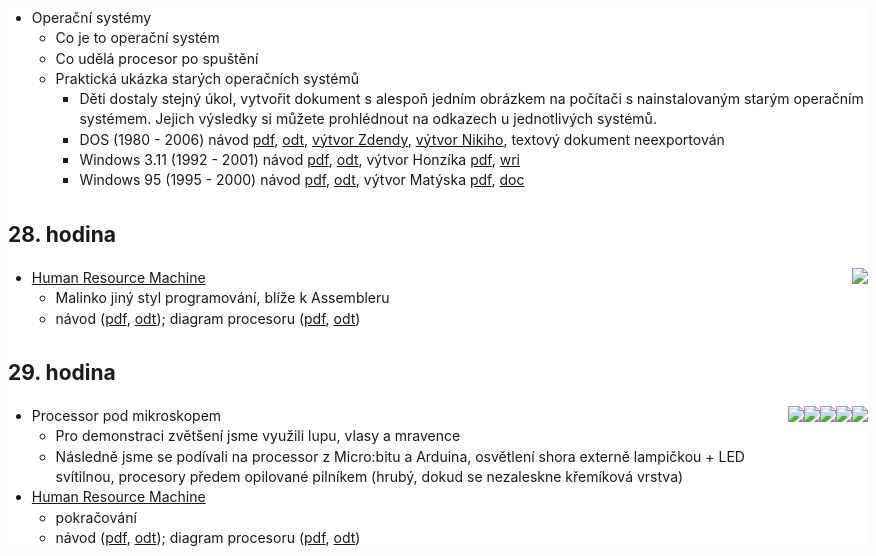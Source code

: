 * Operační systémy
  * Co je to operační systém
  * Co udělá procesor po spuštění
  * Praktická ukázka starých operačních systémů
    * Děti dostaly stejný úkol, vytvořit dokument s alespoň jedním obrázkem na počítači s nainstalovaným starým operačním systémem. Jejich výsledky si můžete prohlédnout na odkazech u jednotlivých systémů.
    * DOS (1980 - 2006) návod [pdf](dos.pdf), [odt](dos.odt), [výtvor Zdendy](zacatecnici-2-12-zdenda.gif), [výtvor Nikiho](zacatecnici-2-12-niki.gif), textový dokument neexportován
	* Windows 3.11 (1992 - 2001) návod [pdf](win311.pdf), [odt](win311.odt), výtvor Honzíka [pdf](zacatecnici-2-12-honzik.pdf), [wri](zacatecnici-2-12-honzik.wri)
	* Windows 95 (1995 - 2000) návod [pdf](win95.pdf), [odt](win95.odt), výtvor Matýska [pdf](zacatecnici-2-12-maty.pdf), [doc](zacatecnici-2-12-maty.doc)

## 28. hodina

<a href="zacatecnici-2-13-hrm.jpg">
    <img align="right" src="zacatecnici-2-13-hrm-small.jpg" style="height:85px">
</a>

* [Human Resource Machine](https://tomorrowcorporation.com/humanresourcemachine)
  * Malinko jiný styl programování, blíže k Assembleru
  * návod ([pdf](../assets/hrm.pdf), [odt](../assets/hrm.odt)); diagram procesoru ([pdf](../assets/processor.pdf), [odt](../assets/processor.ods))

## 29. hodina

<a href="zacatecnici-2-14-hrm.jpg">
    <img align="right" src="zacatecnici-2-14-hrm-small.jpg" style="height:85px">
</a>
<a href="zacatecnici-2-14-processor3.jpg">
    <img align="right" src="zacatecnici-2-14-processor3-small.jpg" style="height:85px">
</a>
<a href="zacatecnici-2-14-processor2.jpg">
    <img align="right" src="zacatecnici-2-14-processor2-small.jpg" style="height:85px">
</a>
<a href="zacatecnici-2-14-processor.jpg">
    <img align="right" src="zacatecnici-2-14-processor-small.jpg" style="height:85px">
</a>
<a href="zacatecnici-2-14-vlasy.jpg">
    <img align="right" src="zacatecnici-2-14-vlasy-small.jpg" style="height:85px">
</a>

* Processor pod mikroskopem
  * Pro demonstraci zvětšení jsme využili lupu, vlasy a mravence
  * Následně jsme se podívali na processor z Micro:bitu a Arduina, osvětlení shora externě lampičkou + LED svítilnou, procesory předem opilované pilníkem (hrubý, dokud se nezaleskne křemíková vrstva)
* [Human Resource Machine](https://tomorrowcorporation.com/humanresourcemachine)
  * pokračování
  * návod ([pdf](../assets/hrm.pdf), [odt](../assets/hrm.odt)); diagram procesoru ([pdf](../assets/processor.pdf), [odt](../assets/processor.ods))

